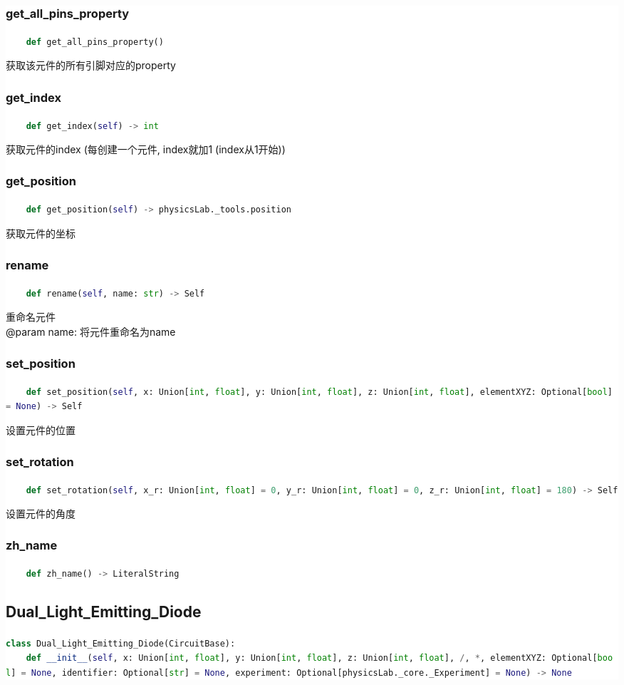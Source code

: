### get_all_pins_property
```Python
    def get_all_pins_property()
```
获取该元件的所有引脚对应的property  
  

### get_index
```Python
    def get_index(self) -> int
```
获取元件的index (每创建一个元件, index就加1 (index从1开始))  

### get_position
```Python
    def get_position(self) -> physicsLab._tools.position
```
获取元件的坐标  

### rename
```Python
    def rename(self, name: str) -> Self
```
重命名元件  
@param name: 将元件重命名为name  

### set_position
```Python
    def set_position(self, x: Union[int, float], y: Union[int, float], z: Union[int, float], elementXYZ: Optional[bool] = None) -> Self
```
设置元件的位置  
  

### set_rotation
```Python
    def set_rotation(self, x_r: Union[int, float] = 0, y_r: Union[int, float] = 0, z_r: Union[int, float] = 180) -> Self
```
设置元件的角度  

### zh_name
```Python
    def zh_name() -> LiteralString
```

## <h2 id="Dual_Light_Emitting_Diode"> Dual_Light_Emitting_Diode </h2>
```Python
class Dual_Light_Emitting_Diode(CircuitBase):
    def __init__(self, x: Union[int, float], y: Union[int, float], z: Union[int, float], /, *, elementXYZ: Optional[bool] = None, identifier: Optional[str] = None, experiment: Optional[physicsLab._core._Experiment] = None) -> None
```
